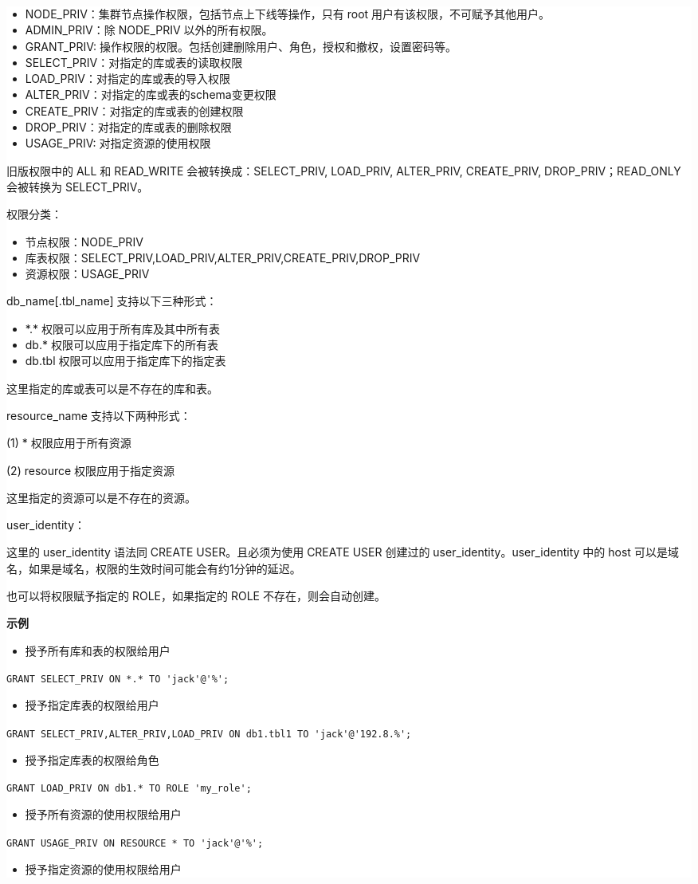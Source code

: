 * NODE\_PRIV：集群节点操作权限，包括节点上下线等操作，只有 root 用户有该权限，不可赋予其他用户。
* ADMIN\_PRIV：除 NODE\_PRIV 以外的所有权限。
* GRANT\_PRIV: 操作权限的权限。包括创建删除用户、角色，授权和撤权，设置密码等。
* SELECT\_PRIV：对指定的库或表的读取权限
* LOAD\_PRIV：对指定的库或表的导入权限
* ALTER\_PRIV：对指定的库或表的schema变更权限
* CREATE\_PRIV：对指定的库或表的创建权限
* DROP\_PRIV：对指定的库或表的删除权限
* USAGE\_PRIV: 对指定资源的使用权限

旧版权限中的 ALL 和 READ\_WRITE 会被转换成：SELECT\_PRIV, LOAD\_PRIV, ALTER\_PRIV, CREATE\_PRIV, DROP\_PRIV；READ\_ONLY 会被转换为 SELECT\_PRIV。

权限分类：

* 节点权限：NODE\_PRIV
* 库表权限：SELECT\_PRIV,LOAD\_PRIV,ALTER\_PRIV,CREATE\_PRIV,DROP\_PRIV
* 资源权限：USAGE\_PRIV

db\_name\[.tbl\_name\] 支持以下三种形式：

* \*.\* 权限可以应用于所有库及其中所有表
* db.\* 权限可以应用于指定库下的所有表
* db.tbl 权限可以应用于指定库下的指定表  

这里指定的库或表可以是不存在的库和表。

resource\_name 支持以下两种形式：

\(1\) \* 权限应用于所有资源

\(2\) resource 权限应用于指定资源

这里指定的资源可以是不存在的资源。

user\_identity：

这里的 user\_identity 语法同 CREATE USER。且必须为使用 CREATE USER 创建过的 user\_identity。user\_identity 中的 host 可以是域名，如果是域名，权限的生效时间可能会有约1分钟的延迟。

也可以将权限赋予指定的 ROLE，如果指定的 ROLE 不存在，则会自动创建。

**示例**

* 授予所有库和表的权限给用户

`GRANT SELECT_PRIV ON *.* TO 'jack'@'%';`

* 授予指定库表的权限给用户

`GRANT SELECT_PRIV,ALTER_PRIV,LOAD_PRIV ON db1.tbl1 TO 'jack'@'192.8.%';`

* 授予指定库表的权限给角色

`GRANT LOAD_PRIV ON db1.* TO ROLE 'my_role';`

* 授予所有资源的使用权限给用户

`GRANT USAGE_PRIV ON RESOURCE * TO 'jack'@'%';`

* 授予指定资源的使用权限给用户

